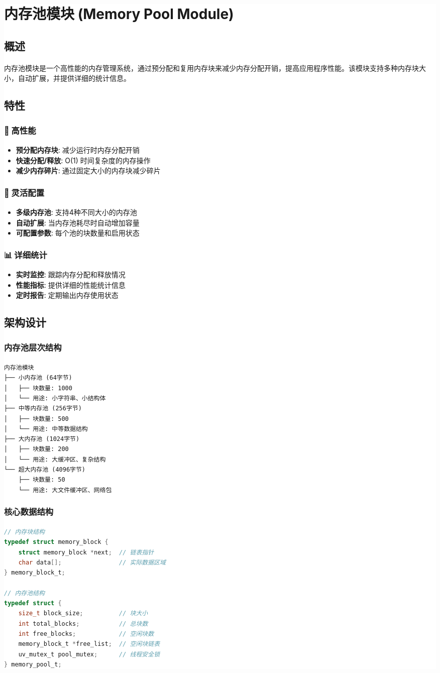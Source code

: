# 内存池模块 (Memory Pool Module)

## 概述

内存池模块是一个高性能的内存管理系统，通过预分配和复用内存块来减少内存分配开销，提高应用程序性能。该模块支持多种内存块大小，自动扩展，并提供详细的统计信息。

## 特性

### 🚀 高性能
- **预分配内存块**: 减少运行时内存分配开销
- **快速分配/释放**: O(1) 时间复杂度的内存操作
- **减少内存碎片**: 通过固定大小的内存块减少碎片

### 🔧 灵活配置
- **多级内存池**: 支持4种不同大小的内存池
- **自动扩展**: 当内存池耗尽时自动增加容量
- **可配置参数**: 每个池的块数量和启用状态

### 📊 详细统计
- **实时监控**: 跟踪内存分配和释放情况
- **性能指标**: 提供详细的性能统计信息
- **定时报告**: 定期输出内存使用状态

## 架构设计

### 内存池层次结构

```
内存池模块
├── 小内存池 (64字节)
│   ├── 块数量: 1000
│   └── 用途: 小字符串、小结构体
├── 中等内存池 (256字节)
│   ├── 块数量: 500
│   └── 用途: 中等数据结构
├── 大内存池 (1024字节)
│   ├── 块数量: 200
│   └── 用途: 大缓冲区、复杂结构
└── 超大内存池 (4096字节)
    ├── 块数量: 50
    └── 用途: 大文件缓冲区、网络包
```

### 核心数据结构

```c
// 内存块结构
typedef struct memory_block {
    struct memory_block *next;  // 链表指针
    char data[];                // 实际数据区域
} memory_block_t;

// 内存池结构
typedef struct {
    size_t block_size;          // 块大小
    int total_blocks;           // 总块数
    int free_blocks;            // 空闲块数
    memory_block_t *free_list;  // 空闲块链表
    uv_mutex_t pool_mutex;      // 线程安全锁
} memory_pool_t;
```